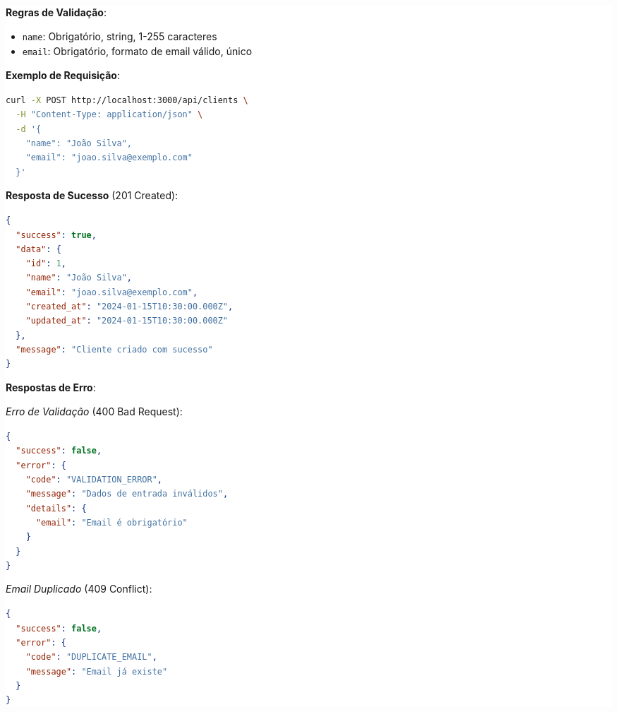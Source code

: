 **Regras de Validação**:
- `name`: Obrigatório, string, 1-255 caracteres
- `email`: Obrigatório, formato de email válido, único

**Exemplo de Requisição**:
```bash
curl -X POST http://localhost:3000/api/clients \
  -H "Content-Type: application/json" \
  -d '{
    "name": "João Silva",
    "email": "joao.silva@exemplo.com"
  }'
```

**Resposta de Sucesso** (201 Created):
```json
{
  "success": true,
  "data": {
    "id": 1,
    "name": "João Silva",
    "email": "joao.silva@exemplo.com",
    "created_at": "2024-01-15T10:30:00.000Z",
    "updated_at": "2024-01-15T10:30:00.000Z"
  },
  "message": "Cliente criado com sucesso"
}
```

**Respostas de Erro**:

*Erro de Validação* (400 Bad Request):
```json
{
  "success": false,
  "error": {
    "code": "VALIDATION_ERROR",
    "message": "Dados de entrada inválidos",
    "details": {
      "email": "Email é obrigatório"
    }
  }
}
```

*Email Duplicado* (409 Conflict):
```json
{
  "success": false,
  "error": {
    "code": "DUPLICATE_EMAIL",
    "message": "Email já existe"
  }
}
```

